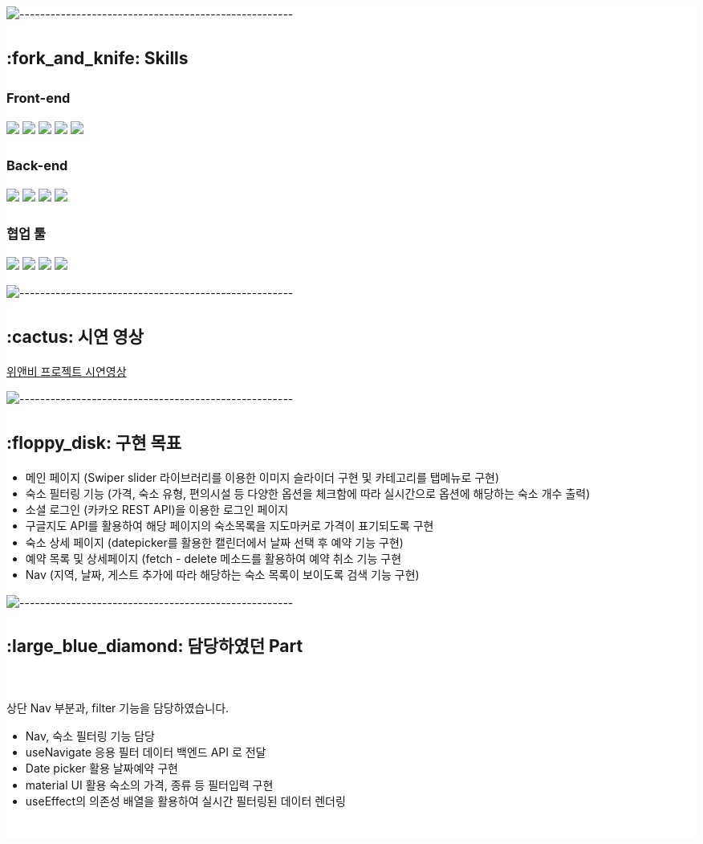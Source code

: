 ![-----------------------------------------------------](https://raw.githubusercontent.com/andreasbm/readme/master/assets/lines/rainbow.png)

<h2 id="사용 기술"> :fork_and_knife: Skills</h2>

### Front-end

<img src="https://img.shields.io/badge/HTML5-E34F26?style=flat-square&logo=HTML5&logoColor=white"/> <img src="https://img.shields.io/badge/JavaScript-F7DF1E?style=flat-square&logo=JavaScript&logoColor=white"/> <img src="https://img.shields.io/badge/React-61DAFB?style=flat-square&logo=React&logoColor=white"/> <img src="https://img.shields.io/badge/React Router-CA4245?style=flat-square&logo=React-Router&logoColor=white"/> <img src="https://img.shields.io/badge/styled components-DB7093?style=flat-square&logo=styled-components&logoColor=white"/>

### Back-end

<img src="https://img.shields.io/badge/Python-3776AB?style=flat-square&logo=Python&logoColor=white"/> <img src="https://img.shields.io/badge/Django-092E20?style=flat-square&logo=Django&logoColor=white"/> <img src="https://img.shields.io/badge/MySQL-4479A1?style=flat-square&logo=MySQL&logoColor=white"/> <img src="https://img.shields.io/badge/Postman-FF6C37?style=flat-square&logo=Postman&logoColor=white"/>

### 협업 툴

<img src="https://img.shields.io/badge/slack-4A154B?style=flat-square&logo=slack&logoColor=white"/> <img src="https://img.shields.io/badge/Github-181717?style=flat-square&logo=Github&logoColor=white"/> <img src="https://img.shields.io/badge/trello-0052CC?style=flat-square&logo=trello&logoColor=white"/> <img src="https://img.shields.io/badge/notion-000000?style=flat-square&logo=notion&logoColor=white"/>
<br />

![-----------------------------------------------------](https://raw.githubusercontent.com/andreasbm/readme/master/assets/lines/rainbow.png)

<h2 id="시연 영상"> :cactus: 시연 영상</h2>

[위앤비 프로젝트 시연영상](https://www.youtube.com/watch?v=btDS154C5yg)
<br />

![-----------------------------------------------------](https://raw.githubusercontent.com/andreasbm/readme/master/assets/lines/rainbow.png)

<h2 id="구현목표"> :floppy_disk: 구현 목표</h2>

- 메인 페이지 (Swiper slider 라이브러리를 이용한 이미지 슬라이더 구현 및 카테고리를 탭메뉴로 구현)
- 숙소 필터링 기능 (가격, 숙소 유형, 편의시설 등 다양한 옵션을 체크함에 따라 실시간으로 옵션에 해당하는 숙소 개수 출력)
- 소셜 로그인 (카카오 REST API)을 이용한 로그인 페이지
- 구글지도 API를 활용하여 해당 페이지의 숙소목록을 지도마커로 가격이 표기되도록 구현
- 숙소 상세 페이지 (datepicker를 활용한 캘린더에서 날짜 선택 후 예약 기능 구현)
- 예약 목록 및 상세페이지 (fetch - delete 메소드를 활용하여 예약 취소 기능 구현
- Nav (지역, 날짜, 게스트 추가에 따라 해당하는 숙소 목록이 보이도록 검색 기능 구현)
  <br />

![-----------------------------------------------------](https://raw.githubusercontent.com/andreasbm/readme/master/assets/lines/rainbow.png)

<h2 id="담당하였던part"> :large_blue_diamond: 담당하였던 Part</h2>
<br />

<p align="justify">
  상단 Nav 부분과, filter 기능을 담당하였습니다.
</p>

- Nav, 숙소 필터링 기능 담당
- useNavigate 응용 필터 데이터 백엔드 API 로 전달
- Date picker 활용 날짜예약 구현
- material UI 활용 숙소의 가격, 종류 등 필터입력 구현
- useEffect의 의존성 배열을 활용하여 실시간 필터링된 데이터 렌더링
<br />
